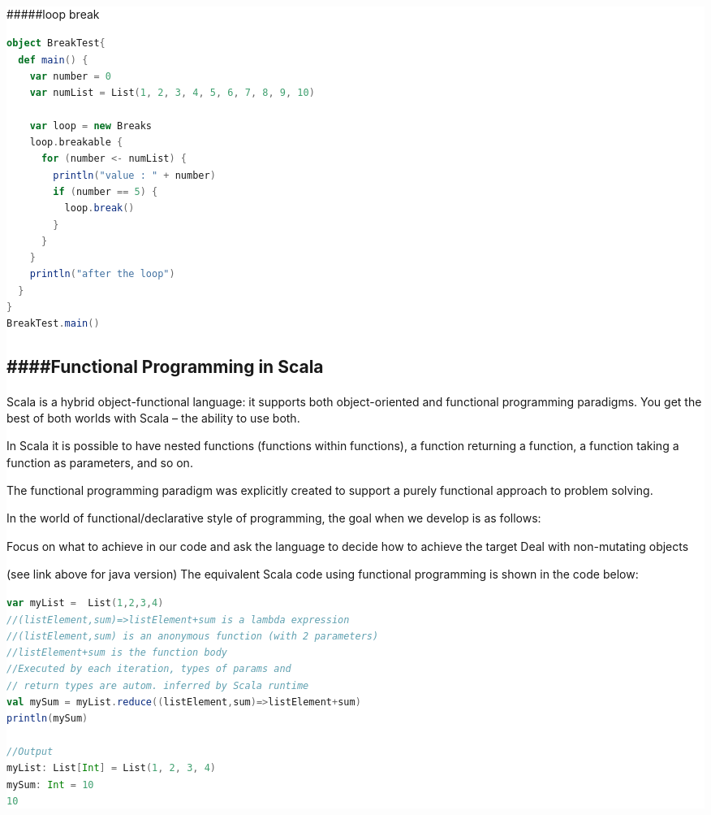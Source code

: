 #####loop break
```scala
object BreakTest{
  def main() {
    var number = 0
    var numList = List(1, 2, 3, 4, 5, 6, 7, 8, 9, 10)
    
    var loop = new Breaks
    loop.breakable {
      for (number <- numList) {
        println("value : " + number)
        if (number == 5) {
          loop.break()
        }
      }
    }
    println("after the loop")
  }
}
BreakTest.main()
```

####Functional Programming in Scala
----------------------------------
Scala is a hybrid object-functional language: it supports both object-oriented and functional programming paradigms.
You get the best of both worlds with Scala – the ability to use both.

In Scala it is possible to have nested functions (functions within functions), a function returning a function, a function taking a function as parameters, and so on.

The functional programming paradigm was explicitly created to support a purely functional approach to problem solving.

In the world of functional/declarative style of programming, the goal when we develop is as follows:

Focus on what to achieve in our code and ask the language to decide how to achieve the target
Deal with non-mutating objects

(see link above for java version)
The equivalent Scala code using functional programming is shown in the code below:
```scala
var myList =  List(1,2,3,4)
//(listElement,sum)=>listElement+sum is a lambda expression
//(listElement,sum) is an anonymous function (with 2 parameters)
//listElement+sum is the function body
//Executed by each iteration, types of params and
// return types are autom. inferred by Scala runtime
val mySum = myList.reduce((listElement,sum)=>listElement+sum)
println(mySum)

//Output
myList: List[Int] = List(1, 2, 3, 4)
mySum: Int = 10
10

```
